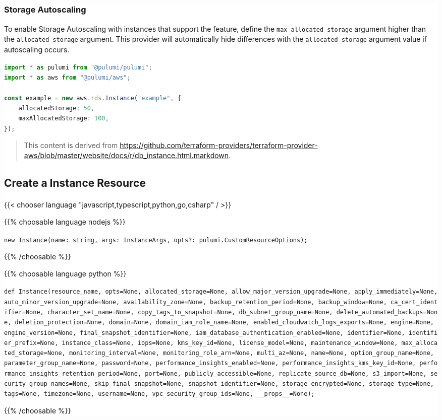 ### Storage Autoscaling

To enable Storage Autoscaling with instances that support the feature, define the `max_allocated_storage` argument higher than the `allocated_storage` argument. This provider will automatically hide differences with the `allocated_storage` argument value if autoscaling occurs.

```typescript
import * as pulumi from "@pulumi/pulumi";
import * as aws from "@pulumi/aws";

const example = new aws.rds.Instance("example", {
    allocatedStorage: 50,
    maxAllocatedStorage: 100,
});
```

> This content is derived from https://github.com/terraform-providers/terraform-provider-aws/blob/master/website/docs/r/db_instance.html.markdown.



## Create a Instance Resource

{{< chooser language "javascript,typescript,python,go,csharp" / >}}

{{% choosable language nodejs %}}
<div class="highlight"><pre class="chroma"><code class="language-typescript" data-lang="typescript"><span class="k">new </span><span class="nx"><a href="/docs/reference/pkg/nodejs/pulumi/aws/rds/#Instance">Instance</a></span><span class="p">(</span><span class="nx">name</span>: <span class="nx"><a href="https://developer.mozilla.org/en-US/docs/Web/JavaScript/Reference/Global_Objects/string">string</a></span><span class="p">, </span><span class="nx">args</span>: <span class="nx"><a href="/docs/reference/pkg/nodejs/pulumi/aws/rds/#InstanceArgs">InstanceArgs</a></span><span class="p">, </span><span class="nx">opts</span>?: <span class="nx"><a href="/docs/reference/pkg/nodejs/pulumi/pulumi/#CustomResourceOptions">pulumi.CustomResourceOptions</a></span><span class="p">);</span></code></pre></div>
{{% /choosable %}}

{{% choosable language python %}}
<div class="highlight"><pre class="chroma"><code class="language-python" data-lang="python"><span class="k">def </span><span class="nf">Instance</span><span class="p">(resource_name, opts=None, </span>allocated_storage=None<span class="p">, </span>allow_major_version_upgrade=None<span class="p">, </span>apply_immediately=None<span class="p">, </span>auto_minor_version_upgrade=None<span class="p">, </span>availability_zone=None<span class="p">, </span>backup_retention_period=None<span class="p">, </span>backup_window=None<span class="p">, </span>ca_cert_identifier=None<span class="p">, </span>character_set_name=None<span class="p">, </span>copy_tags_to_snapshot=None<span class="p">, </span>db_subnet_group_name=None<span class="p">, </span>delete_automated_backups=None<span class="p">, </span>deletion_protection=None<span class="p">, </span>domain=None<span class="p">, </span>domain_iam_role_name=None<span class="p">, </span>enabled_cloudwatch_logs_exports=None<span class="p">, </span>engine=None<span class="p">, </span>engine_version=None<span class="p">, </span>final_snapshot_identifier=None<span class="p">, </span>iam_database_authentication_enabled=None<span class="p">, </span>identifier=None<span class="p">, </span>identifier_prefix=None<span class="p">, </span>instance_class=None<span class="p">, </span>iops=None<span class="p">, </span>kms_key_id=None<span class="p">, </span>license_model=None<span class="p">, </span>maintenance_window=None<span class="p">, </span>max_allocated_storage=None<span class="p">, </span>monitoring_interval=None<span class="p">, </span>monitoring_role_arn=None<span class="p">, </span>multi_az=None<span class="p">, </span>name=None<span class="p">, </span>option_group_name=None<span class="p">, </span>parameter_group_name=None<span class="p">, </span>password=None<span class="p">, </span>performance_insights_enabled=None<span class="p">, </span>performance_insights_kms_key_id=None<span class="p">, </span>performance_insights_retention_period=None<span class="p">, </span>port=None<span class="p">, </span>publicly_accessible=None<span class="p">, </span>replicate_source_db=None<span class="p">, </span>s3_import=None<span class="p">, </span>security_group_names=None<span class="p">, </span>skip_final_snapshot=None<span class="p">, </span>snapshot_identifier=None<span class="p">, </span>storage_encrypted=None<span class="p">, </span>storage_type=None<span class="p">, </span>tags=None<span class="p">, </span>timezone=None<span class="p">, </span>username=None<span class="p">, </span>vpc_security_group_ids=None<span class="p">, __props__=None);</span></code></pre></div>
{{% /choosable %}}
